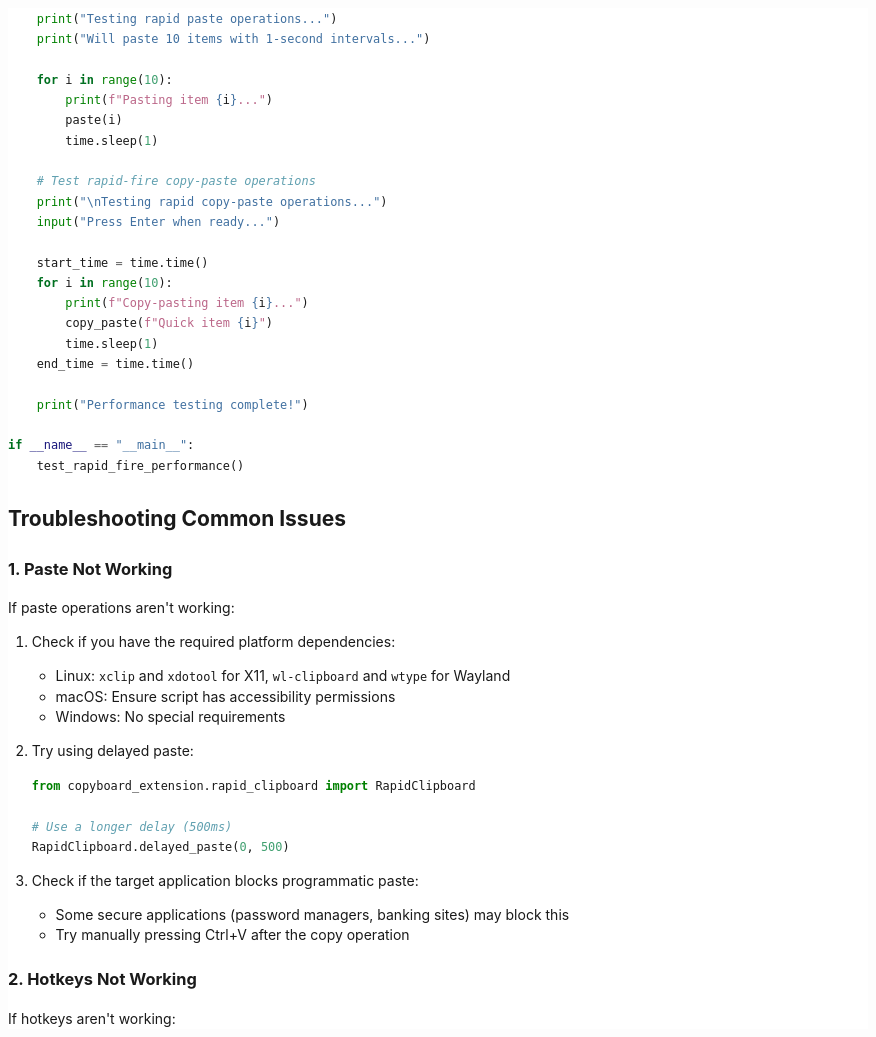 ```python
    print("Testing rapid paste operations...")
    print("Will paste 10 items with 1-second intervals...")
    
    for i in range(10):
        print(f"Pasting item {i}...")
        paste(i)
        time.sleep(1)
    
    # Test rapid-fire copy-paste operations
    print("\nTesting rapid copy-paste operations...")
    input("Press Enter when ready...")
    
    start_time = time.time()
    for i in range(10):
        print(f"Copy-pasting item {i}...")
        copy_paste(f"Quick item {i}")
        time.sleep(1)
    end_time = time.time()
    
    print("Performance testing complete!")

if __name__ == "__main__":
    test_rapid_fire_performance()
```

## Troubleshooting Common Issues

### 1. Paste Not Working

If paste operations aren't working:

1. Check if you have the required platform dependencies:
   - Linux: `xclip` and `xdotool` for X11, `wl-clipboard` and `wtype` for Wayland
   - macOS: Ensure script has accessibility permissions
   - Windows: No special requirements

2. Try using delayed paste:
   ```python
   from copyboard_extension.rapid_clipboard import RapidClipboard
   
   # Use a longer delay (500ms)
   RapidClipboard.delayed_paste(0, 500)
   ```

3. Check if the target application blocks programmatic paste:
   - Some secure applications (password managers, banking sites) may block this
   - Try manually pressing Ctrl+V after the copy operation

### 2. Hotkeys Not Working

If hotkeys aren't working:
